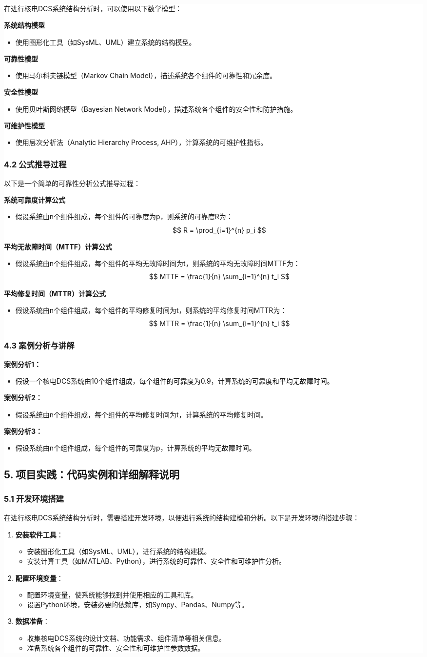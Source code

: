 在进行核电DCS系统结构分析时，可以使用以下数学模型：

**系统结构模型**
- 使用图形化工具（如SysML、UML）建立系统的结构模型。

**可靠性模型**
- 使用马尔科夫链模型（Markov Chain Model），描述系统各个组件的可靠性和冗余度。

**安全性模型**
- 使用贝叶斯网络模型（Bayesian Network Model），描述系统各个组件的安全性和防护措施。

**可维护性模型**
- 使用层次分析法（Analytic Hierarchy Process, AHP），计算系统的可维护性指标。

### 4.2 公式推导过程

以下是一个简单的可靠性分析公式推导过程：

**系统可靠度计算公式**
- 假设系统由n个组件组成，每个组件的可靠度为p，则系统的可靠度R为：
$$ R = \prod_{i=1}^{n} p_i $$

**平均无故障时间（MTTF）计算公式**
- 假设系统由n个组件组成，每个组件的平均无故障时间为t，则系统的平均无故障时间MTTF为：
$$ MTTF = \frac{1}{n} \sum_{i=1}^{n} t_i $$

**平均修复时间（MTTR）计算公式**
- 假设系统由n个组件组成，每个组件的平均修复时间为t，则系统的平均修复时间MTTR为：
$$ MTTR = \frac{1}{n} \sum_{i=1}^{n} t_i $$

### 4.3 案例分析与讲解

**案例分析1：**
- 假设一个核电DCS系统由10个组件组成，每个组件的可靠度为0.9，计算系统的可靠度和平均无故障时间。

**案例分析2：**
- 假设系统由n个组件组成，每个组件的平均修复时间为t，计算系统的平均修复时间。

**案例分析3：**
- 假设系统由n个组件组成，每个组件的可靠度为p，计算系统的平均无故障时间。

## 5. 项目实践：代码实例和详细解释说明

### 5.1 开发环境搭建

在进行核电DCS系统结构分析时，需要搭建开发环境，以便进行系统的结构建模和分析。以下是开发环境的搭建步骤：

1. **安装软件工具**：
   - 安装图形化工具（如SysML、UML），进行系统的结构建模。
   - 安装计算工具（如MATLAB、Python），进行系统的可靠性、安全性和可维护性分析。

2. **配置环境变量**：
   - 配置环境变量，使系统能够找到并使用相应的工具和库。
   - 设置Python环境，安装必要的依赖库，如Sympy、Pandas、Numpy等。

3. **数据准备**：
   - 收集核电DCS系统的设计文档、功能需求、组件清单等相关信息。
   - 准备系统各个组件的可靠性、安全性和可维护性参数数据。

